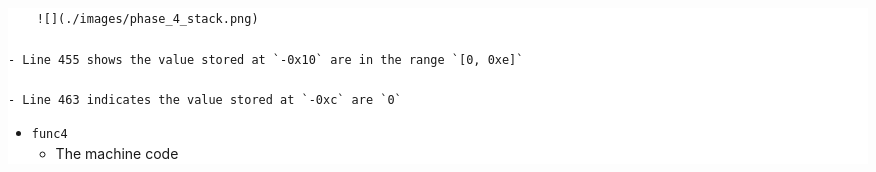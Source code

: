         ![](./images/phase_4_stack.png)

    - Line 455 shows the value stored at `-0x10` are in the range `[0, 0xe]`

    - Line 463 indicates the value stored at `-0xc` are `0`

- `func4`
    - The machine code
